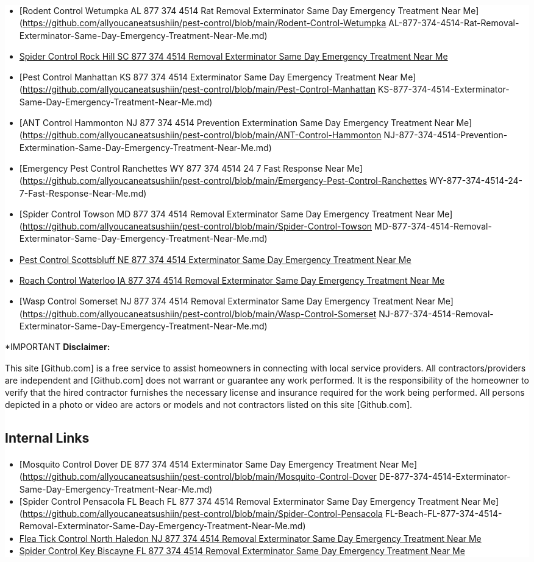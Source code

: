 
- [Rodent Control Wetumpka AL 877 374 4514 Rat Removal Exterminator Same Day Emergency Treatment Near Me](https://github.com/allyoucaneatsushiin/pest-control/blob/main/Rodent-Control-Wetumpka AL-877-374-4514-Rat-Removal-Exterminator-Same-Day-Emergency-Treatment-Near-Me.md)
- [Spider Control Rock Hill SC 877 374 4514 Removal Exterminator Same Day Emergency Treatment Near Me](https://github.com/allyoucaneatsushiin/pest-control/blob/main/Spider-Control-Rock-Hill-877-374-4514-Removal-Exterminator-Same-Day-Emergency-Treatment-Near-Me.md)
- [Pest Control Manhattan KS 877 374 4514 Exterminator Same Day Emergency Treatment Near Me](https://github.com/allyoucaneatsushiin/pest-control/blob/main/Pest-Control-Manhattan KS-877-374-4514-Exterminator-Same-Day-Emergency-Treatment-Near-Me.md)


- [ANT Control Hammonton NJ 877 374 4514 Prevention Extermination Same Day Emergency Treatment Near Me](https://github.com/allyoucaneatsushiin/pest-control/blob/main/ANT-Control-Hammonton NJ-877-374-4514-Prevention-Extermination-Same-Day-Emergency-Treatment-Near-Me.md)
- [Emergency Pest Control Ranchettes WY 877 374 4514 24 7 Fast Response Near Me](https://github.com/allyoucaneatsushiin/pest-control/blob/main/Emergency-Pest-Control-Ranchettes WY-877-374-4514-24-7-Fast-Response-Near-Me.md)
- [Spider Control Towson MD 877 374 4514 Removal Exterminator Same Day Emergency Treatment Near Me](https://github.com/allyoucaneatsushiin/pest-control/blob/main/Spider-Control-Towson MD-877-374-4514-Removal-Exterminator-Same-Day-Emergency-Treatment-Near-Me.md)


- [Pest Control Scottsbluff NE 877 374 4514 Exterminator Same Day Emergency Treatment Near Me](https://github.com/allyoucaneatsushiin/pest-control/blob/main/Pest-Control-Scottsbluff-NE-877-374-4514-Exterminator-Same-Day-Emergency-Treatment-Near-Me.md)
- [Roach Control Waterloo IA 877 374 4514 Removal Exterminator Same Day Emergency Treatment Near Me](https://github.com/allyoucaneatsushiin/pest-control/blob/main/Roach-Control-Waterloo-IA-877-374-4514-Removal-Exterminator-Same-Day-Emergency-Treatment-Near-Me.md)
- [Wasp Control Somerset NJ 877 374 4514 Removal Exterminator Same Day Emergency Treatment Near Me](https://github.com/allyoucaneatsushiin/pest-control/blob/main/Wasp-Control-Somerset NJ-877-374-4514-Removal-Exterminator-Same-Day-Emergency-Treatment-Near-Me.md)


*IMPORTANT **Disclaimer:**  

This site [Github.com] is a free service to assist homeowners in connecting with local service providers. All contractors/providers are independent and [Github.com] does not warrant or guarantee any work performed. It is the responsibility of the homeowner to verify that the hired contractor furnishes the necessary license and insurance required for the work being performed. All persons depicted in a photo or video are actors or models and not contractors listed on this site [Github.com].


## Internal Links
- [Mosquito Control Dover DE 877 374 4514 Exterminator Same Day Emergency Treatment Near Me](https://github.com/allyoucaneatsushiin/pest-control/blob/main/Mosquito-Control-Dover DE-877-374-4514-Exterminator-Same-Day-Emergency-Treatment-Near-Me.md)
- [Spider Control Pensacola FL Beach FL 877 374 4514 Removal Exterminator Same Day Emergency Treatment Near Me](https://github.com/allyoucaneatsushiin/pest-control/blob/main/Spider-Control-Pensacola FL-Beach-FL-877-374-4514-Removal-Exterminator-Same-Day-Emergency-Treatment-Near-Me.md)
- [Flea Tick Control North Haledon NJ 877 374 4514 Removal Exterminator Same Day Emergency Treatment Near Me](https://github.com/allyoucaneatsushiin/pest-control/blob/main/Flea-Tick-Control-North-Haledon-877-374-4514-Removal-Exterminator-Same-Day-Emergency-Treatment-Near-Me.md)
- [Spider Control Key Biscayne FL 877 374 4514 Removal Exterminator Same Day Emergency Treatment Near Me](https://github.com/allyoucaneatsushiin/pest-control/blob/main/Spider-Control-Key-Biscayne-877-374-4514-Removal-Exterminator-Same-Day-Emergency-Treatment-Near-Me.md)
